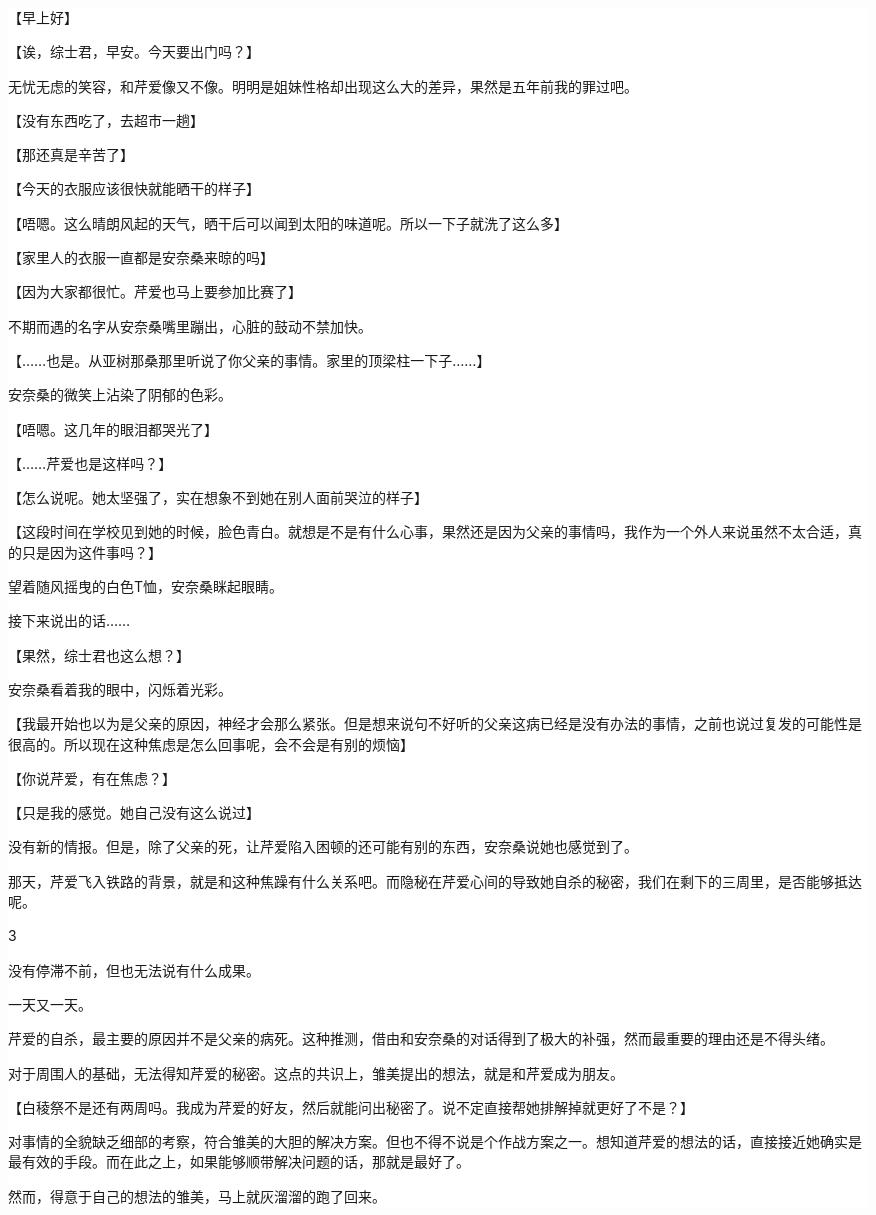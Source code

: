 【早上好】

【诶，综士君，早安。今天要出门吗？】

无忧无虑的笑容，和芹爱像又不像。明明是姐妹性格却出现这么大的差异，果然是五年前我的罪过吧。

【没有东西吃了，去超市一趟】

【那还真是辛苦了】

【今天的衣服应该很快就能晒干的样子】

【唔嗯。这么晴朗风起的天气，晒干后可以闻到太阳的味道呢。所以一下子就洗了这么多】

【家里人的衣服一直都是安奈桑来晾的吗】

【因为大家都很忙。芹爱也马上要参加比赛了】

不期而遇的名字从安奈桑嘴里蹦出，心脏的鼓动不禁加快。

【……也是。从亚树那桑那里听说了你父亲的事情。家里的顶梁柱一下子……】

安奈桑的微笑上沾染了阴郁的色彩。

【唔嗯。这几年的眼泪都哭光了】

【……芹爱也是这样吗？】

【怎么说呢。她太坚强了，实在想象不到她在别人面前哭泣的样子】

【这段时间在学校见到她的时候，脸色青白。就想是不是有什么心事，果然还是因为父亲的事情吗，我作为一个外人来说虽然不太合适，真的只是因为这件事吗？】

望着随风摇曳的白色T恤，安奈桑眯起眼睛。

接下来说出的话……

【果然，综士君也这么想？】

安奈桑看着我的眼中，闪烁着光彩。

【我最开始也以为是父亲的原因，神经才会那么紧张。但是想来说句不好听的父亲这病已经是没有办法的事情，之前也说过复发的可能性是很高的。所以现在这种焦虑是怎么回事呢，会不会是有别的烦恼】

【你说芹爱，有在焦虑？】

【只是我的感觉。她自己没有这么说过】

没有新的情报。但是，除了父亲的死，让芹爱陷入困顿的还可能有别的东西，安奈桑说她也感觉到了。

那天，芹爱飞入铁路的背景，就是和这种焦躁有什么关系吧。而隐秘在芹爱心间的导致她自杀的秘密，我们在剩下的三周里，是否能够抵达呢。

3

没有停滞不前，但也无法说有什么成果。

一天又一天。

芹爱的自杀，最主要的原因并不是父亲的病死。这种推测，借由和安奈桑的对话得到了极大的补强，然而最重要的理由还是不得头绪。

对于周围人的基础，无法得知芹爱的秘密。这点的共识上，雏美提出的想法，就是和芹爱成为朋友。

【白稜祭不是还有两周吗。我成为芹爱的好友，然后就能问出秘密了。说不定直接帮她排解掉就更好了不是？】

对事情的全貌缺乏细部的考察，符合雏美的大胆的解决方案。但也不得不说是个作战方案之一。想知道芹爱的想法的话，直接接近她确实是最有效的手段。而在此之上，如果能够顺带解决问题的话，那就是最好了。

然而，得意于自己的想法的雏美，马上就灰溜溜的跑了回来。
